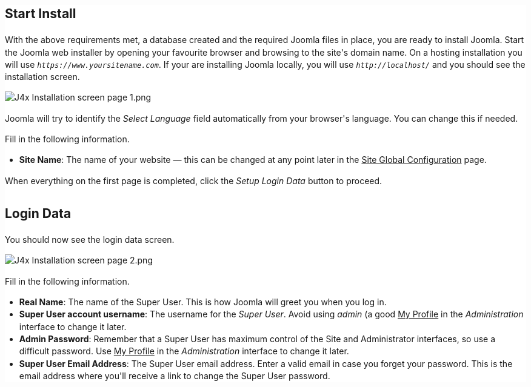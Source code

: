 ## Start Install

With the above requirements met, a database created and the required
Joomla files in place, you are ready to install Joomla. Start the Joomla
web installer by opening your favourite browser and browsing to the
site's domain name. On a hosting installation you will use
*`https://www.yoursitename.com`*. If your are installing Joomla locally,
you will use *`http://localhost/`* and you should see the installation
screen.

<img
src="https://docs.joomla.org/images/0/06/J4x_Installation_screen_page_1.png"
class="thumbborder" decoding="async" data-file-width="500"
data-file-height="397" width="500" height="397"
alt="J4x Installation screen page 1.png" />

Joomla will try to identify the *Select Language* field automatically
from your browser's language. You can change this if needed.

Fill in the following information.

- **Site Name**: The name of your website — this can be changed at any
  point later in the [Site Global
  Configuration](https://docs.joomla.org/Help40:Site_Global_Configuration#Site "Special:MyLanguage/Help40:Site Global Configuration")
  page.

When everything on the first page is completed, click the *Setup Login
Data* button to proceed.

## Login Data

You should now see the login data screen.

<img
src="https://docs.joomla.org/images/6/66/J4x_Installation_screen_page_2.png"
class="thumbborder" decoding="async" data-file-width="500"
data-file-height="481" width="500" height="481"
alt="J4x Installation screen page 2.png" />

Fill in the following information.

- **Real Name**: The name of the Super User. This is how Joomla will
  greet you when you log in.
- **Super User account username**: The username for the *Super User*.
  Avoid using *admin* (a good [My
  Profile](https://docs.joomla.org/Security_Checklist/Joomla!_Setup#Change_the_default_administrator_username "Special:MyLanguagehttps://docs.joomla.org/Help40:Site_My_Profile")
  in the *Administration* interface to change it later.
- **Admin Password**: Remember that a Super User has maximum control of
  the Site and Administrator interfaces, so use a difficult password.
  Use [My
  Profile](https://docs.joomla.org/Help40:Site_My_Profile "Special:MyLanguage/Help40:Site My Profile")
  in the *Administration* interface to change it later.
- **Super User Email Address**: The Super User email address. Enter a
  valid email in case you forget your password. This is the email
  address where you'll receive a link to change the Super User password.
